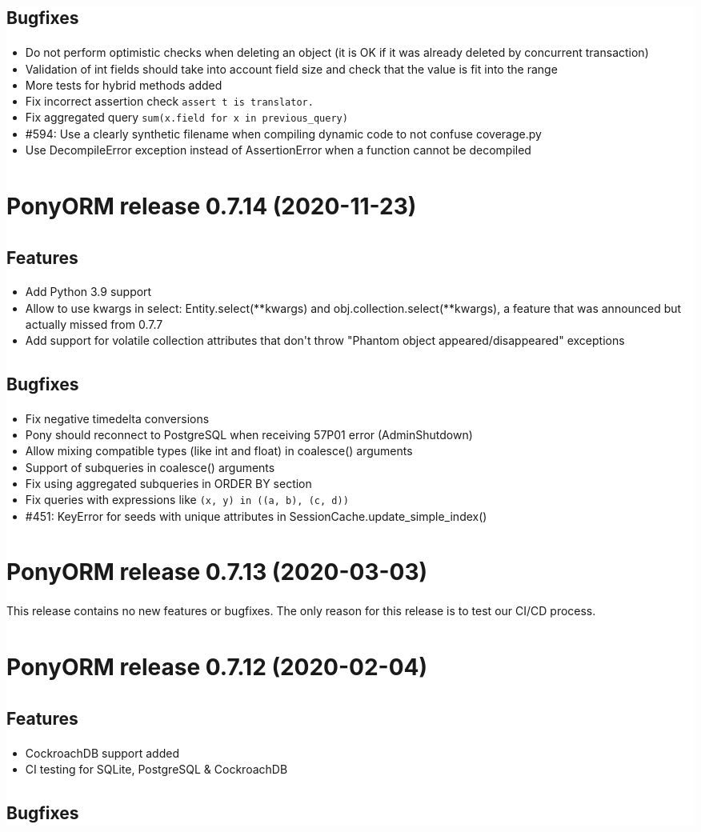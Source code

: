 ## Bugfixes

* Do not perform optimistic checks when deleting an object (it is OK if it was already deleted by concurrent transaction)
* Validation of int fields should take into account field size and check that the value is fit into the range
* More tests for hybrid methods added
* Fix incorrect assertion check `assert t is translator.`
* Fix aggregated query `sum(x.field for x in previous_query)`
* #594: Use a clearly synthetic filename when compiling dynamic code to not confuse coverage.py
* Use DecompileError exception instead of AssertionError when a function cannot be decompiled


# PonyORM release 0.7.14 (2020-11-23)

## Features

* Add Python 3.9 support
* Allow to use kwargs in select: Entity.select(**kwargs) and obj.collection.select(**kwargs), a feature that was announced but actually missed from 0.7.7
* Add support for volatile collection attributes that don't throw "Phantom object appeared/disappeared" exceptions

## Bugfixes

* Fix negative timedelta conversions
* Pony should reconnect to PostgreSQL when receiving 57P01 error (AdminShutdown)
* Allow mixing compatible types (like int and float) in coalesce() arguments
* Support of subqueries in coalesce() arguments
* Fix using aggregated subqueries in ORDER BY section
* Fix queries with expressions like `(x, y) in ((a, b), (c, d))`
* #451: KeyError for seeds with unique attributes in SessionCache.update_simple_index()


# PonyORM release 0.7.13 (2020-03-03)

This release contains no new features or bugfixes. The only reason for this release is to test our CI/CD process.


# PonyORM release 0.7.12 (2020-02-04)

## Features

* CockroachDB support added
* CI testing for SQLite, PostgreSQL & CockroachDB

## Bugfixes
